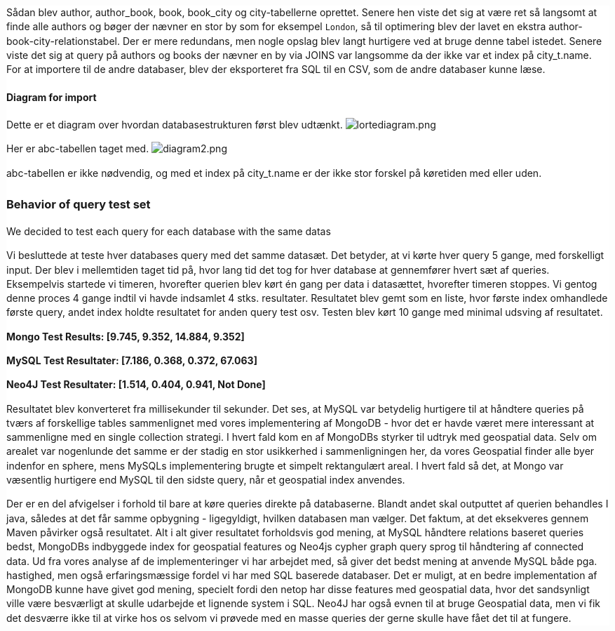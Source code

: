 Sådan blev author, author_book, book, book_city og city-tabellerne oprettet.
Senere hen viste det sig at være ret så langsomt at finde alle authors og
bøger der nævner en stor by som for eksempel `London`, så til optimering
blev der lavet en ekstra author-book-city-relationstabel. Der er mere
redundans, men nogle opslag blev langt hurtigere ved at bruge denne tabel
istedet. Senere viste det sig at query på authors og books der nævner en by via
JOINS var langsomme da der ikke var et index på city_t.name.
For at importere til de andre databaser, blev der eksporteret fra SQL til en
CSV, som de andre databaser kunne læse.

#### Diagram for import

Dette er et diagram over hvordan databasestrukturen først blev udtænkt.
![lortediagram.png](https://github.com/KongBoje/Gutenberg-book-project/blob/master/docs/lortediagram.png)

Her er abc-tabellen taget med.
![diagram2.png](https://github.com/KongBoje/Gutenberg-book-project/blob/master/docs/diagram2.png)

abc-tabellen er ikke nødvendig, og med et index på city_t.name er der ikke stor
forskel på køretiden med eller uden.


### Behavior of query test set

We decided to test each query for each database with the same datas

Vi besluttede at teste hver databases query med det samme datasæt. Det betyder, at vi kørte hver query 5 gange, med forskelligt input. Der blev i mellemtiden taget tid på, hvor lang tid det tog for hver database at gennemfører hvert sæt af queries. Eksempelvis startede vi timeren, hvorefter querien blev kørt én gang per data i datasættet, hvorefter timeren stoppes. Vi gentog denne proces 4 gange indtil vi havde indsamlet 4 stks. resultater. Resultatet blev gemt som en liste, hvor første index omhandlede første query, andet index holdte resultatet for anden query test osv. Testen blev kørt 10 gange med minimal udsving af resultatet. 

**Mongo Test Results: [9.745, 9.352, 14.884, 9.352]**

**MySQL Test Resultater: [7.186, 0.368, 0.372, 67.063]**

**Neo4J Test Resultater: [1.514, 0.404, 0.941, Not Done]**

Resultatet blev konverteret fra millisekunder til sekunder. Det ses, at MySQL var betydelig hurtigere til at håndtere queries på tværs af forskellige tables sammenlignet med vores implementering af MongoDB - hvor det er havde været mere interessant at sammenligne med en single collection strategi. I hvert fald kom en af MongoDBs styrker til udtryk med geospatial data. Selv om arealet var nogenlunde det samme er der stadig en stor usikkerhed i sammenligningen her, da vores Geospatial finder alle byer indenfor en sphere, mens MySQLs implementering brugte et simpelt rektangulært areal. I hvert fald så det, at Mongo var væsentlig hurtigere end MySQL til den sidste query, når et geospatial index anvendes. 

Der er en del afvigelser i forhold til bare at køre queries direkte på databaserne. Blandt andet skal outputtet af querien behandles I java, således at det får samme opbygning - ligegyldigt, hvilken databasen man vælger. Det faktum, at det eksekveres gennem Maven påvirker også resultatet. Alt i alt giver resultatet forholdsvis god mening, at MySQL håndtere relations baseret queries bedst, MongoDBs indbyggede index for geospatial features og Neo4js cypher graph query sprog til håndtering af connected data. Ud fra vores analyse af de implementeringer vi har arbejdet med, så giver det bedst mening at anvende MySQL både pga. hastighed, men også erfaringsmæssige fordel vi har med SQL baserede databaser. Det er muligt, at en bedre implementation af MongoDB kunne have givet god mening, specielt fordi den netop har disse features med geospatial data, hvor det sandsynligt ville være besværligt at skulle udarbejde et lignende system i SQL. Neo4J har også evnen til at bruge Geospatial data, men vi fik det desværre ikke til at virke hos os selvom vi prøvede med en masse queries der gerne skulle have fået det til at fungere.
